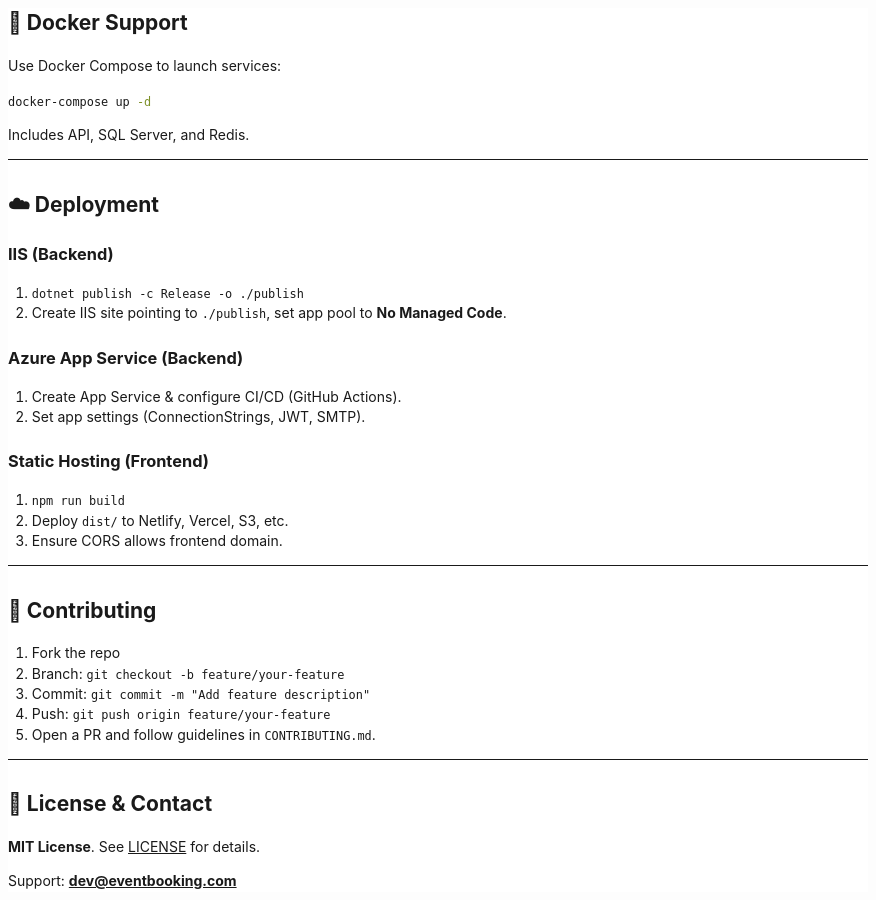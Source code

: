 
## 🐳 Docker Support

Use Docker Compose to launch services:

```bash
docker-compose up -d
```

Includes API, SQL Server, and Redis.

---

## ☁️ Deployment

### IIS (Backend)

1. `dotnet publish -c Release -o ./publish`
2. Create IIS site pointing to `./publish`, set app pool to **No Managed Code**.

### Azure App Service (Backend)

1. Create App Service & configure CI/CD (GitHub Actions).
2. Set app settings (ConnectionStrings, JWT, SMTP).

### Static Hosting (Frontend)

1. `npm run build`
2. Deploy `dist/` to Netlify, Vercel, S3, etc.
3. Ensure CORS allows frontend domain.

---

## 🤝 Contributing

1. Fork the repo
2. Branch: `git checkout -b feature/your-feature`
3. Commit: `git commit -m "Add feature description"`
4. Push: `git push origin feature/your-feature`
5. Open a PR and follow guidelines in `CONTRIBUTING.md`.

---

## 📄 License & Contact

**MIT License**. See [LICENSE](LICENSE) for details.

Support: **[dev@eventbooking.com](mailto:dev@eventbooking.com)**
